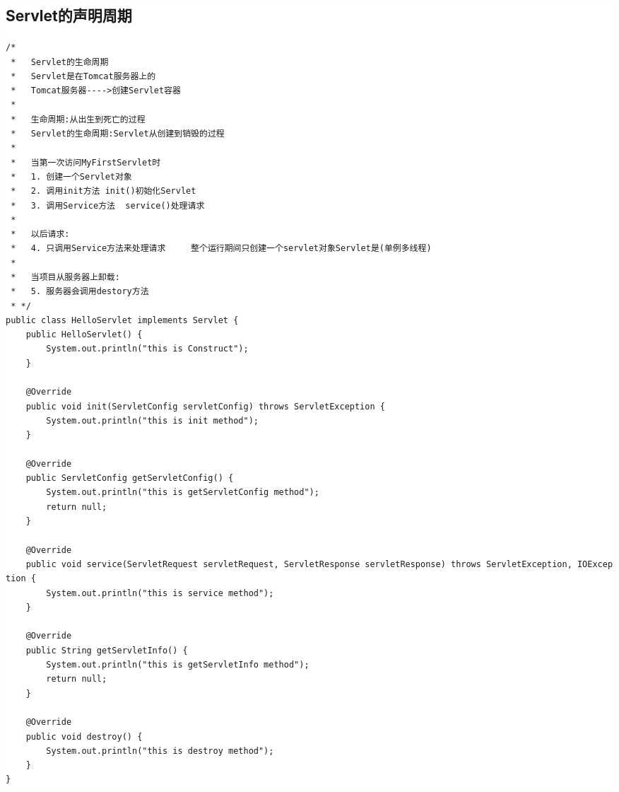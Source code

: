 ## Servlet的声明周期 ##

	/*
	 *   Servlet的生命周期
	 *   Servlet是在Tomcat服务器上的
	 *   Tomcat服务器---->创建Servlet容器
	 *
	 *   生命周期:从出生到死亡的过程
	 *   Servlet的生命周期:Servlet从创建到销毁的过程
	 *
	 *   当第一次访问MyFirstServlet时
	 *   1. 创建一个Servlet对象
	 *   2. 调用init方法 init()初始化Servlet
	 *   3. 调用Service方法  service()处理请求
	 *
	 *   以后请求:
	 *   4. 只调用Service方法来处理请求     整个运行期间只创建一个servlet对象Servlet是(单例多线程)
	 *
	 *   当项目从服务器上卸载:
	 *   5. 服务器会调用destory方法
	 * */
	public class HelloServlet implements Servlet {
	    public HelloServlet() {
	        System.out.println("this is Construct");
	    }
	
	    @Override
	    public void init(ServletConfig servletConfig) throws ServletException {
	        System.out.println("this is init method");
	    }
	
	    @Override
	    public ServletConfig getServletConfig() {
	        System.out.println("this is getServletConfig method");
	        return null;
	    }
	
	    @Override
	    public void service(ServletRequest servletRequest, ServletResponse servletResponse) throws ServletException, IOException {
	        System.out.println("this is service method");
	    }
	
	    @Override
	    public String getServletInfo() {
	        System.out.println("this is getServletInfo method");
	        return null;
	    }
	
	    @Override
	    public void destroy() {
	        System.out.println("this is destroy method");
	    }
	}
